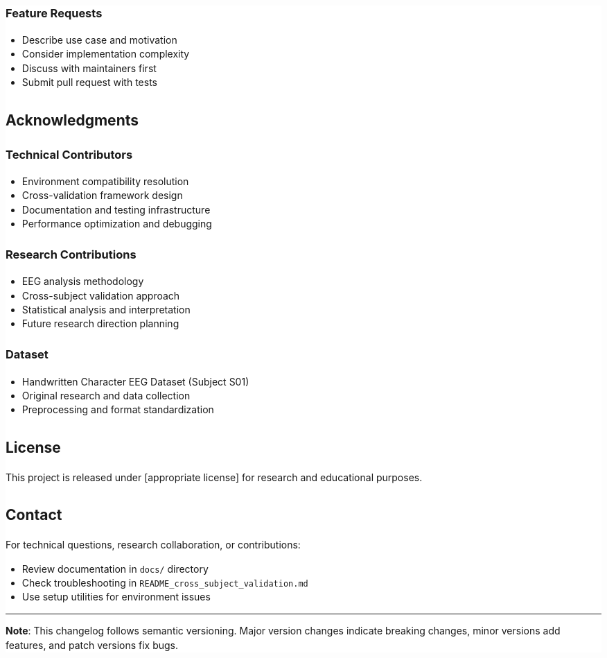 ### Feature Requests
- Describe use case and motivation
- Consider implementation complexity
- Discuss with maintainers first
- Submit pull request with tests

## Acknowledgments

### Technical Contributors
- Environment compatibility resolution
- Cross-validation framework design
- Documentation and testing infrastructure
- Performance optimization and debugging

### Research Contributions
- EEG analysis methodology
- Cross-subject validation approach
- Statistical analysis and interpretation
- Future research direction planning

### Dataset
- Handwritten Character EEG Dataset (Subject S01)
- Original research and data collection
- Preprocessing and format standardization

## License

This project is released under [appropriate license] for research and educational purposes.

## Contact

For technical questions, research collaboration, or contributions:
- Review documentation in `docs/` directory
- Check troubleshooting in `README_cross_subject_validation.md`
- Use setup utilities for environment issues

---

**Note**: This changelog follows semantic versioning. Major version changes indicate breaking changes, minor versions add features, and patch versions fix bugs.
